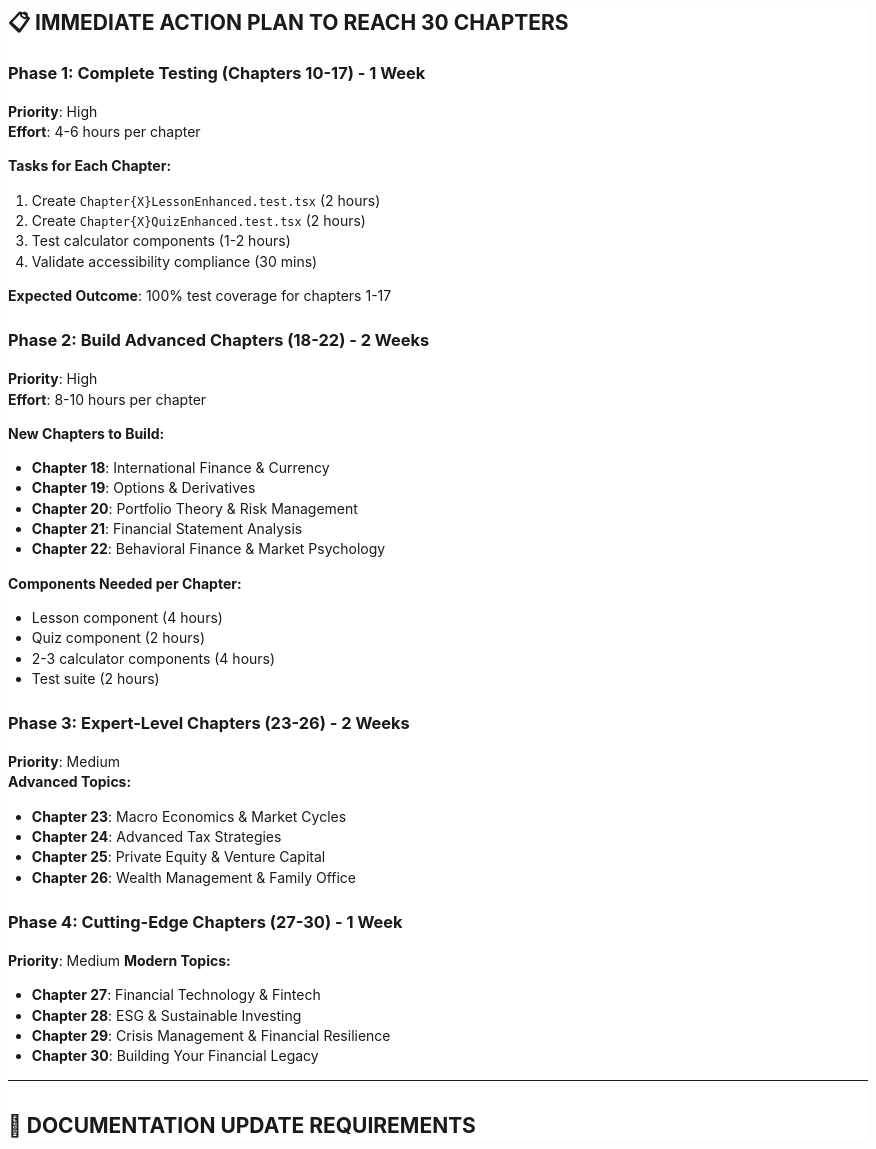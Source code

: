 
## 📋 **IMMEDIATE ACTION PLAN TO REACH 30 CHAPTERS**

### **Phase 1: Complete Testing (Chapters 10-17) - 1 Week**
**Priority**: High  
**Effort**: 4-6 hours per chapter

**Tasks for Each Chapter:**
1. Create `Chapter{X}LessonEnhanced.test.tsx` (2 hours)
2. Create `Chapter{X}QuizEnhanced.test.tsx` (2 hours)  
3. Test calculator components (1-2 hours)
4. Validate accessibility compliance (30 mins)

**Expected Outcome**: 100% test coverage for chapters 1-17

### **Phase 2: Build Advanced Chapters (18-22) - 2 Weeks**
**Priority**: High  
**Effort**: 8-10 hours per chapter

**New Chapters to Build:**
- **Chapter 18**: International Finance & Currency
- **Chapter 19**: Options & Derivatives
- **Chapter 20**: Portfolio Theory & Risk Management  
- **Chapter 21**: Financial Statement Analysis
- **Chapter 22**: Behavioral Finance & Market Psychology

**Components Needed per Chapter:**
- Lesson component (4 hours)
- Quiz component (2 hours)
- 2-3 calculator components (4 hours)
- Test suite (2 hours)

### **Phase 3: Expert-Level Chapters (23-26) - 2 Weeks**
**Priority**: Medium  
**Advanced Topics:**
- **Chapter 23**: Macro Economics & Market Cycles
- **Chapter 24**: Advanced Tax Strategies
- **Chapter 25**: Private Equity & Venture Capital
- **Chapter 26**: Wealth Management & Family Office

### **Phase 4: Cutting-Edge Chapters (27-30) - 1 Week**  
**Priority**: Medium
**Modern Topics:**
- **Chapter 27**: Financial Technology & Fintech
- **Chapter 28**: ESG & Sustainable Investing
- **Chapter 29**: Crisis Management & Financial Resilience
- **Chapter 30**: Building Your Financial Legacy

---

## 🔧 **DOCUMENTATION UPDATE REQUIREMENTS**

